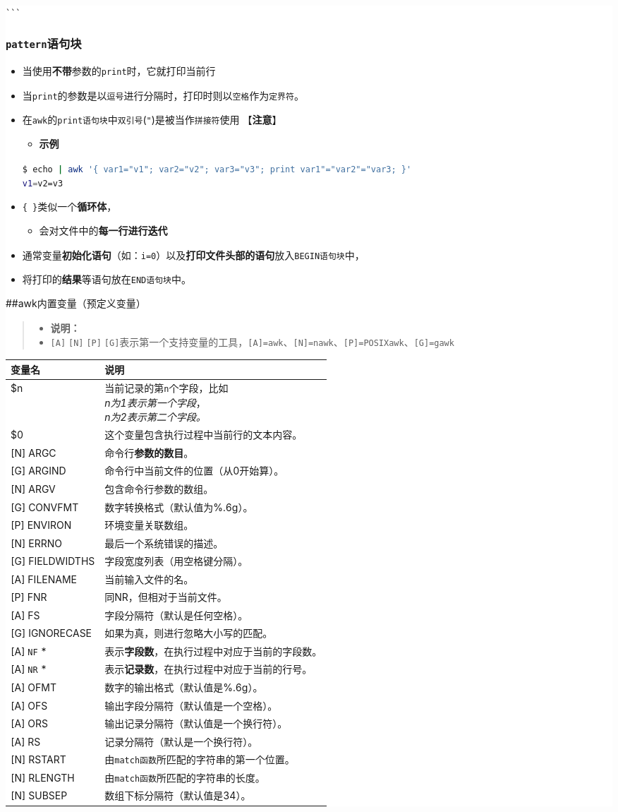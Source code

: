     ```
### `pattern`语句块
- 当使用**不带**参数的`print`时，它就打印当前行
- 当`print`的参数是以`逗号`进行分隔时，打印时则以`空格`作为`定界符`。
- 在`awk`的`print语句块`中`双引号`(`"`)是被当作`拼接符`使用 【**注意**】

   - **示例**
   ```bash
   $ echo | awk '{ var1="v1"; var2="v2"; var3="v3"; print var1"="var2"="var3; }' 
   v1=v2=v3 

   ```

- `{ }`类似一个**循环体**，
    - 会对文件中的**每一行进行迭代**
- 通常变量**初始化语句**（如：`i=0`）以及**打印文件头部的语句**放入`BEGIN语句块`中，
- 将打印的**结果**等语句放在`END语句块`中。 

##awk内置变量（预定义变量） 

> - **说明：**
> - `[A]` `[N]` `[P]` `[G]`表示第一个支持变量的工具，`[A]=awk`、`[N]=nawk`、`[P]=POSIXawk`、`[G]=gawk`

| 变量名 | 说明   |
|:-------|:------|
| $n | 当前记录的第`n`个字段，比如<br/>*n为1表示第一个字段*，</br>*n为2表示第二个字段。* |
| $0 | 这个变量包含执行过程中当前行的文本内容。 | 
| [N] ARGC | 命令行**参数的数目**。 | 
| [G] ARGIND | 命令行中当前文件的位置（从0开始算）。 |
| [N] ARGV | 包含命令行参数的数组。 |
|  [G] CONVFMT | 数字转换格式（默认值为%.6g）。|
| [P] ENVIRON |环境变量关联数组。 |
| [N] ERRNO | 最后一个系统错误的描述。 |
|  [G] FIELDWIDTHS | 字段宽度列表（用空格键分隔）。 |
| [A] FILENAME | 当前输入文件的名。 |
| [P] FNR | 同NR，但相对于当前文件。 |
|  [A] FS | 字段分隔符（默认是任何空格）。 |
| [G] IGNORECASE  |如果为真，则进行忽略大小写的匹配。 |
|  [A] `NF`  * | 表示**字段数**，在执行过程中对应于当前的字段数。|
| [A] `NR`  * | 表示**记录数**，在执行过程中对应于当前的行号。 |
| [A] OFMT | 数字的输出格式（默认值是%.6g）。 |
| [A] OFS | 输出字段分隔符（默认值是一个空格）。 |
|  [A] ORS | 输出记录分隔符（默认值是一个换行符）。 |
|  [A] RS | 记录分隔符（默认是一个换行符）。 |
|  [N] RSTART | 由`match函数`所匹配的字符串的第一个位置。 |
|  [N] RLENGTH | 由`match函数`所匹配的字符串的长度。|
|  [N] SUBSEP  | 数组下标分隔符（默认值是34）。 |
